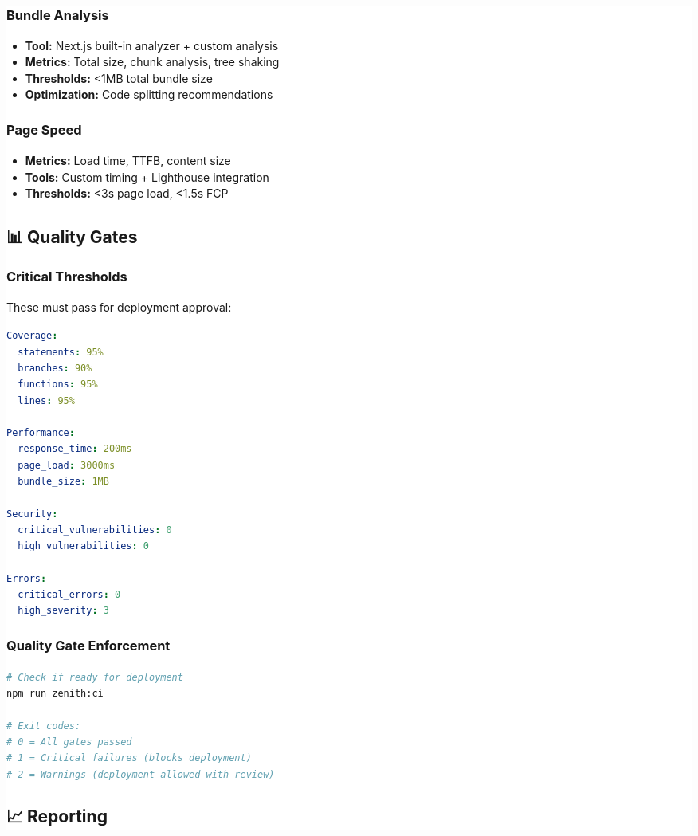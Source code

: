 ### Bundle Analysis
- **Tool:** Next.js built-in analyzer + custom analysis
- **Metrics:** Total size, chunk analysis, tree shaking
- **Thresholds:** <1MB total bundle size
- **Optimization:** Code splitting recommendations

### Page Speed
- **Metrics:** Load time, TTFB, content size
- **Tools:** Custom timing + Lighthouse integration
- **Thresholds:** <3s page load, <1.5s FCP

## 📊 Quality Gates

### Critical Thresholds
These must pass for deployment approval:

```yaml
Coverage:
  statements: 95%
  branches: 90%
  functions: 95%
  lines: 95%

Performance:
  response_time: 200ms
  page_load: 3000ms
  bundle_size: 1MB

Security:
  critical_vulnerabilities: 0
  high_vulnerabilities: 0

Errors:
  critical_errors: 0
  high_severity: 3
```

### Quality Gate Enforcement
```bash
# Check if ready for deployment
npm run zenith:ci

# Exit codes:
# 0 = All gates passed
# 1 = Critical failures (blocks deployment)
# 2 = Warnings (deployment allowed with review)
```

## 📈 Reporting
